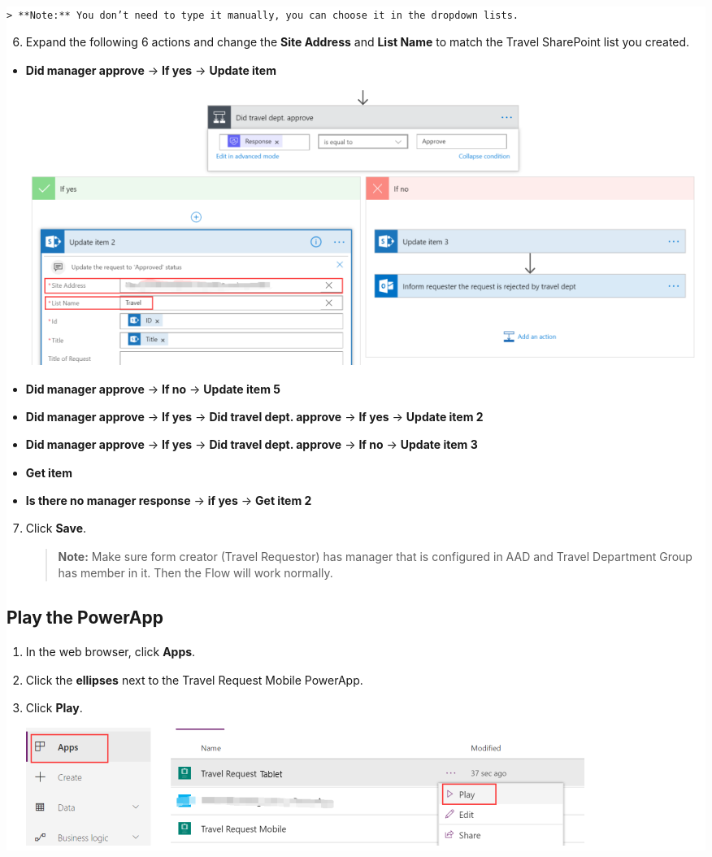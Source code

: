 	> **Note:** You don’t need to type it manually, you can choose it in the dropdown lists.

6.  Expand the following 6 actions and change the **Site Address** and **List Name** to match the Travel SharePoint list you created.

* **Did manager approve** -> **If yes** -> **Update item**

    ![Edit site url 2](./media/flow-update-siteurl-2.png)

* **Did manager approve** -> **If no** -> **Update item 5**
* **Did manager approve** -> **If yes** -> **Did travel dept. approve** -> **If yes** -> **Update item 2**
* **Did manager approve** -> **If yes** -> **Did travel dept. approve** -> **If no** -> **Update item 3**
* **Get item**
* **Is there no manager response** -> **if yes** -> **Get item 2**

7.	Click **Save**.

    > **Note:** Make sure form creator (Travel Requestor) has manager that is configured in AAD and Travel Department Group has member in it. Then the Flow will work normally.

## Play the PowerApp

1. In the web browser, click **Apps**.
2. Click the **ellipses** next to the Travel Request Mobile PowerApp.
3. Click **Play**. 

    ![Powerapps play](./media/powerapp-play.png)
